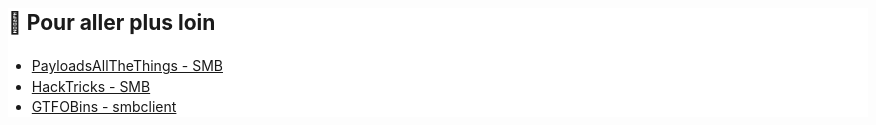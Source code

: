 ## 🔗 Pour aller plus loin
- [PayloadsAllTheThings - SMB](https://github.com/swisskyrepo/PayloadsAllTheThings/tree/master/Methodology%20and%20Resources/SMB%20Methodology)
- [HackTricks - SMB](https://book.hacktricks.xyz/pentesting/pentesting-smb)
- [GTFOBins - smbclient](https://gtfobins.github.io/gtfobins/smbclient/) 